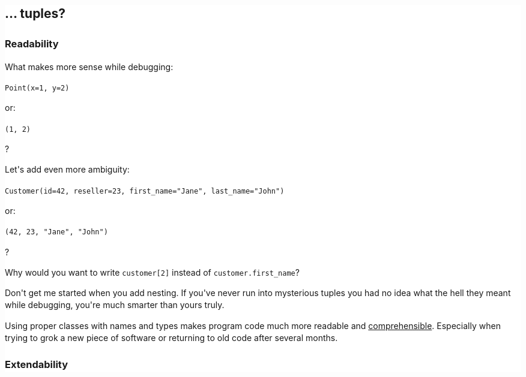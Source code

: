[^history]: The word is that `namedtuple`s were added to the Python standard library as a way to make tuples in return values more readable.
    And indeed that is something you see throughout the standard library.

    Looking at what the makers of `namedtuple`s use it for themselves is a good guideline for deciding on your own use cases.

[^pollution]: *attrs* only adds a single attribute: `__attrs_attrs__` for introspection.
    All helpers are functions in the `attr` package.
    Since they take the instance as first argument, you can easily attach them to your classes under a name of your own choice.

[^iter]: {func}`attrs.astuple` can be used to get that behavior in *attrs* on *explicit demand*.

[^immutable]: *attrs* offers *optional* immutability through the `frozen` keyword.

[^perf]: Although *attrs* would serve you just as well!
    Since both employ the same method of writing and compiling Python code for you, the performance penalty is negligible at worst and in some cases *attrs* is even faster if you use `slots=True` (which is generally a good idea anyway).


## … tuples?

### Readability

What makes more sense while debugging:

```
Point(x=1, y=2)
```

or:

```
(1, 2)
```

?

Let's add even more ambiguity:

```
Customer(id=42, reseller=23, first_name="Jane", last_name="John")
```

or:

```
(42, 23, "Jane", "John")
```

?

Why would you want to write `customer[2]` instead of `customer.first_name`?

Don't get me started when you add nesting.
If you've never run into mysterious tuples you had no idea what the hell they meant while debugging, you're much smarter than yours truly.

Using proper classes with names and types makes program code much more readable and [comprehensible](https://arxiv.org/pdf/1304.5257.pdf).
Especially when trying to grok a new piece of software or returning to old code after several months.


### Extendability

